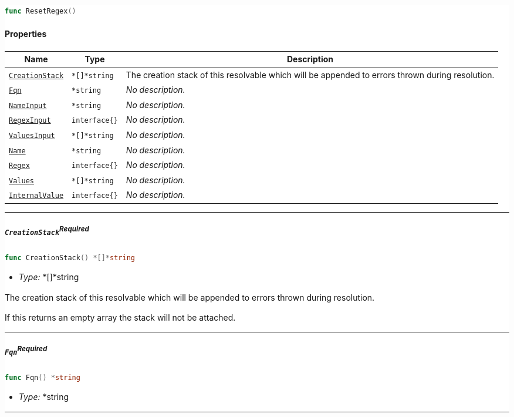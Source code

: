 ```go
func ResetRegex()
```


#### Properties <a name="Properties" id="Properties"></a>

| **Name** | **Type** | **Description** |
| --- | --- | --- |
| <code><a href="#rhizo-co-terraform-provider-oci.dataOciGenerativeAiAgentKnowledgeBases.DataOciGenerativeAiAgentKnowledgeBasesFilterOutputReference.property.creationStack">CreationStack</a></code> | <code>*[]*string</code> | The creation stack of this resolvable which will be appended to errors thrown during resolution. |
| <code><a href="#rhizo-co-terraform-provider-oci.dataOciGenerativeAiAgentKnowledgeBases.DataOciGenerativeAiAgentKnowledgeBasesFilterOutputReference.property.fqn">Fqn</a></code> | <code>*string</code> | *No description.* |
| <code><a href="#rhizo-co-terraform-provider-oci.dataOciGenerativeAiAgentKnowledgeBases.DataOciGenerativeAiAgentKnowledgeBasesFilterOutputReference.property.nameInput">NameInput</a></code> | <code>*string</code> | *No description.* |
| <code><a href="#rhizo-co-terraform-provider-oci.dataOciGenerativeAiAgentKnowledgeBases.DataOciGenerativeAiAgentKnowledgeBasesFilterOutputReference.property.regexInput">RegexInput</a></code> | <code>interface{}</code> | *No description.* |
| <code><a href="#rhizo-co-terraform-provider-oci.dataOciGenerativeAiAgentKnowledgeBases.DataOciGenerativeAiAgentKnowledgeBasesFilterOutputReference.property.valuesInput">ValuesInput</a></code> | <code>*[]*string</code> | *No description.* |
| <code><a href="#rhizo-co-terraform-provider-oci.dataOciGenerativeAiAgentKnowledgeBases.DataOciGenerativeAiAgentKnowledgeBasesFilterOutputReference.property.name">Name</a></code> | <code>*string</code> | *No description.* |
| <code><a href="#rhizo-co-terraform-provider-oci.dataOciGenerativeAiAgentKnowledgeBases.DataOciGenerativeAiAgentKnowledgeBasesFilterOutputReference.property.regex">Regex</a></code> | <code>interface{}</code> | *No description.* |
| <code><a href="#rhizo-co-terraform-provider-oci.dataOciGenerativeAiAgentKnowledgeBases.DataOciGenerativeAiAgentKnowledgeBasesFilterOutputReference.property.values">Values</a></code> | <code>*[]*string</code> | *No description.* |
| <code><a href="#rhizo-co-terraform-provider-oci.dataOciGenerativeAiAgentKnowledgeBases.DataOciGenerativeAiAgentKnowledgeBasesFilterOutputReference.property.internalValue">InternalValue</a></code> | <code>interface{}</code> | *No description.* |

---

##### `CreationStack`<sup>Required</sup> <a name="CreationStack" id="rhizo-co-terraform-provider-oci.dataOciGenerativeAiAgentKnowledgeBases.DataOciGenerativeAiAgentKnowledgeBasesFilterOutputReference.property.creationStack"></a>

```go
func CreationStack() *[]*string
```

- *Type:* *[]*string

The creation stack of this resolvable which will be appended to errors thrown during resolution.

If this returns an empty array the stack will not be attached.

---

##### `Fqn`<sup>Required</sup> <a name="Fqn" id="rhizo-co-terraform-provider-oci.dataOciGenerativeAiAgentKnowledgeBases.DataOciGenerativeAiAgentKnowledgeBasesFilterOutputReference.property.fqn"></a>

```go
func Fqn() *string
```

- *Type:* *string

---
